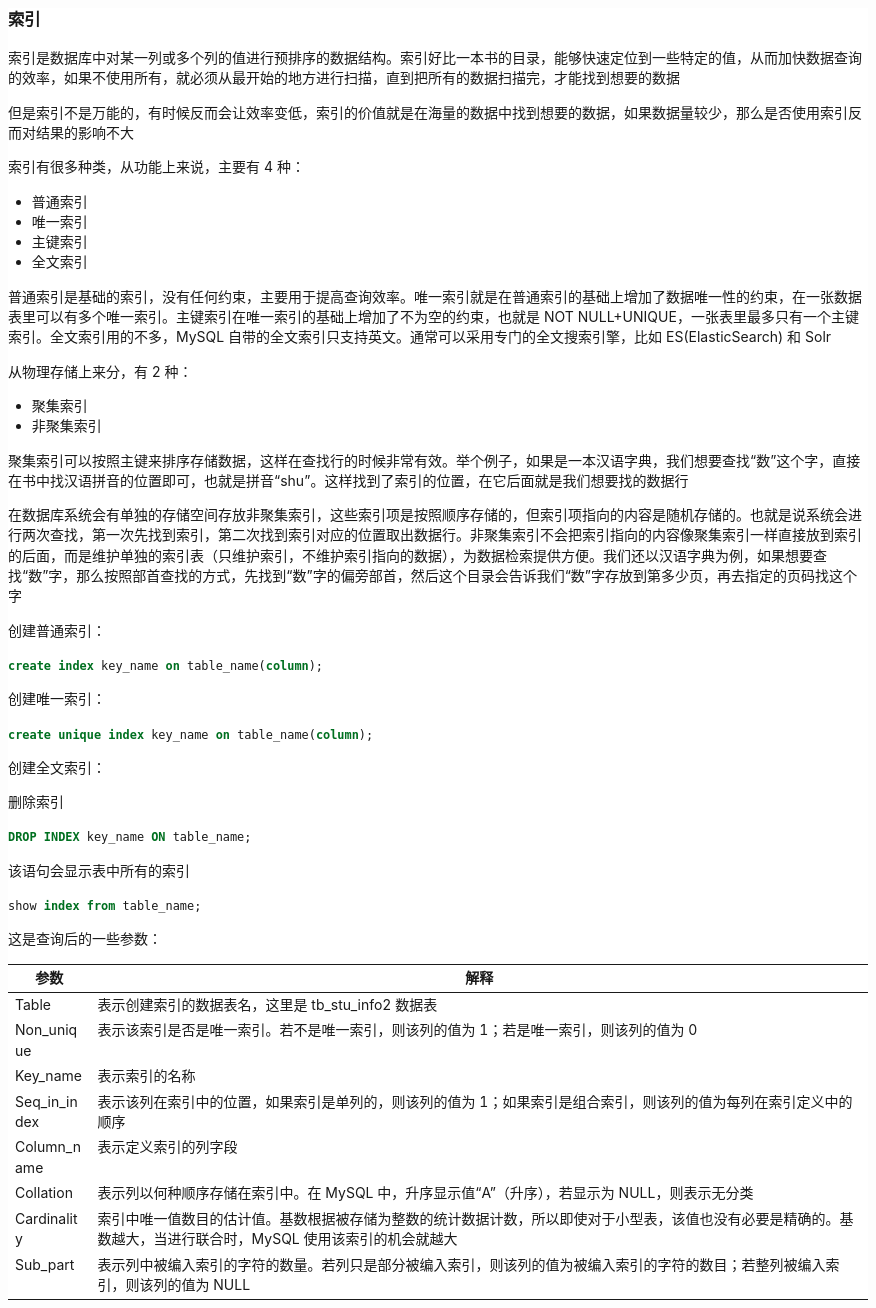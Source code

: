 ### 索引

索引是数据库中对某一列或多个列的值进行预排序的数据结构。索引好比一本书的目录，能够快速定位到一些特定的值，从而加快数据查询的效率，如果不使用所有，就必须从最开始的地方进行扫描，直到把所有的数据扫描完，才能找到想要的数据

但是索引不是万能的，有时候反而会让效率变低，索引的价值就是在海量的数据中找到想要的数据，如果数据量较少，那么是否使用索引反而对结果的影响不大

索引有很多种类，从功能上来说，主要有 4 种：

+ 普通索引
+ 唯一索引
+ 主键索引
+ 全文索引

普通索引是基础的索引，没有任何约束，主要⽤于提⾼查询效率。唯⼀索引就是在普通索引的基础上增加了数据唯⼀性的约束，在⼀张数据表⾥可以有多个唯⼀索引。主键索引在唯⼀索引的基础上增加了不为空的约束，也就是 NOT NULL+UNIQUE，⼀张表⾥最多只有⼀个主键索引。全⽂索引⽤的不多，MySQL ⾃带的全⽂索引只⽀持英⽂。通常可以采⽤专门的全⽂搜索引擎，⽐如 ES(ElasticSearch) 和 Solr

从物理存储上来分，有 2 种：

+ 聚集索引
+ 非聚集索引

聚集索引可以按照主键来排序存储数据，这样在查找⾏的时候⾮常有效。举个例⼦，如果是⼀本汉语字典，我们想要查找“数”这个字，直接在书中找汉语拼⾳的位置即可，也就是拼⾳“shu”。这样找到了索引的位置，在它后⾯就是我们想要找的数据⾏

在数据库系统会有单独的存储空间存放⾮聚集索引，这些索引项是按照顺序存储的，但索引项指向的内容是随机存储的。也就是说系统会进⾏两次查找，第⼀次先找到索引，第⼆次找到索引对应的位置取出数据⾏。⾮聚集索引不会把索引指向的内容像聚集索引⼀样直接放到索引的后⾯，⽽是维护单独的索引表（只维护索引，不维护索引指向的数据），为数据检索提供⽅便。我们还以汉语字典为例，如果想要查找“数”字，那么按照部⾸查找的⽅式，先找到“数”字的偏旁部⾸，然后这个⽬录会告诉我们“数”字存放到第多少⻚，再去指定的⻚码找这个字

创建普通索引：

```sql
create index key_name on table_name(column);
```

创建唯一索引：

```sql
create unique index key_name on table_name(column);
```

创建全文索引：

删除索引

```sql
DROP INDEX key_name ON table_name; 
```

该语句会显示表中所有的索引

```sql
show index from table_name;
```

这是查询后的一些参数：

| 参数         | 解释                                                                                                                                                           |
| ------------ | -------------------------------------------------------------------------------------------------------------------------------------------------------------- |
| Table        | 表示创建索引的数据表名，这里是 tb_stu_info2 数据表                                                                                                             |
| Non_unique   | 表示该索引是否是唯一索引。若不是唯一索引，则该列的值为 1；若是唯一索引，则该列的值为 0                                                                         |
| Key_name     | 表示索引的名称                                                                                                                                                 |
| Seq_in_index | 表示该列在索引中的位置，如果索引是单列的，则该列的值为 1；如果索引是组合索引，则该列的值为每列在索引定义中的顺序                                               |
| Column_name  | 表示定义索引的列字段                                                                                                                                           |
| Collation    | 表示列以何种顺序存储在索引中。在 MySQL 中，升序显示值“A”（升序），若显示为 NULL，则表示无分类                                                                  |
| Cardinality  | 索引中唯一值数目的估计值。基数根据被存储为整数的统计数据计数，所以即使对于小型表，该值也没有必要是精确的。基数越大，当进行联合时，MySQL 使用该索引的机会就越大 |
| Sub_part     | 表示列中被编入索引的字符的数量。若列只是部分被编入索引，则该列的值为被编入索引的字符的数目；若整列被编入索引，则该列的值为 NULL                                |